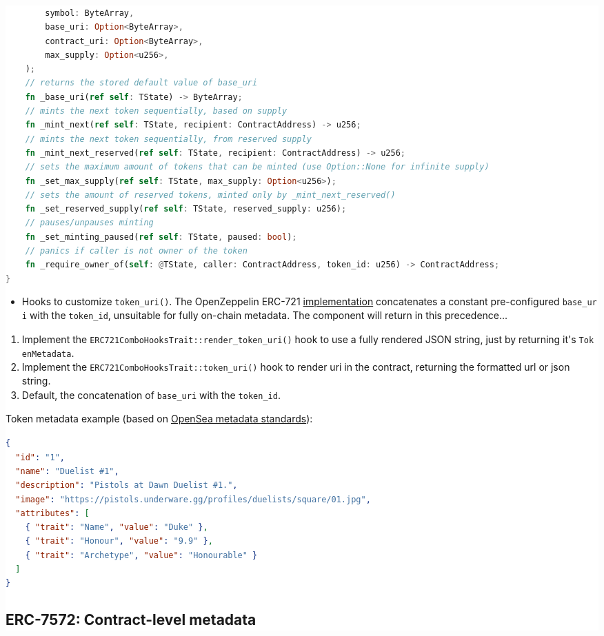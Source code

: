```rust
        symbol: ByteArray,
        base_uri: Option<ByteArray>,
        contract_uri: Option<ByteArray>,
        max_supply: Option<u256>,
    );
    // returns the stored default value of base_uri
    fn _base_uri(ref self: TState) -> ByteArray;
    // mints the next token sequentially, based on supply
    fn _mint_next(ref self: TState, recipient: ContractAddress) -> u256;
    // mints the next token sequentially, from reserved supply
    fn _mint_next_reserved(ref self: TState, recipient: ContractAddress) -> u256;
    // sets the maximum amount of tokens that can be minted (use Option::None for infinite supply)
    fn _set_max_supply(ref self: TState, max_supply: Option<u256>);
    // sets the amount of reserved tokens, minted only by _mint_next_reserved()
    fn _set_reserved_supply(ref self: TState, reserved_supply: u256);
    // pauses/unpauses minting
    fn _set_minting_paused(ref self: TState, paused: bool);
    // panics if caller is not owner of the token
    fn _require_owner_of(self: @TState, caller: ContractAddress, token_id: u256) -> ContractAddress;
}
```

* Hooks to customize `token_uri()`. The OpenZeppelin ERC-721 [implementation](https://github.com/OpenZeppelin/cairo-contracts/blob/main/packages/token/src/erc721/erc721.cairo) concatenates a constant pre-configured `base_uri` with the `token_id`, unsuitable for fully on-chain metadata. The component will return in this precedence...

1. Implement the `ERC721ComboHooksTrait::render_token_uri()` hook to use a fully rendered JSON string, just by returning it's `TokenMetadata`.
2. Implement the `ERC721ComboHooksTrait::token_uri()` hook to render uri in the contract, returning the formatted url or json string.
3. Default, the concatenation of `base_uri` with the `token_id`.

Token metadata example (based on [OpenSea metadata standards](https://docs.opensea.io/docs/metadata-standards#metadata-structure)):

```json
{
  "id": "1",
  "name": "Duelist #1",
  "description": "Pistols at Dawn Duelist #1.",
  "image": "https://pistols.underware.gg/profiles/duelists/square/01.jpg",
  "attributes": [
    { "trait": "Name", "value": "Duke" },
    { "trait": "Honour", "value": "9.9" },
    { "trait": "Archetype", "value": "Honourable" }
  ]
}
```


## ERC-7572: Contract-level metadata
